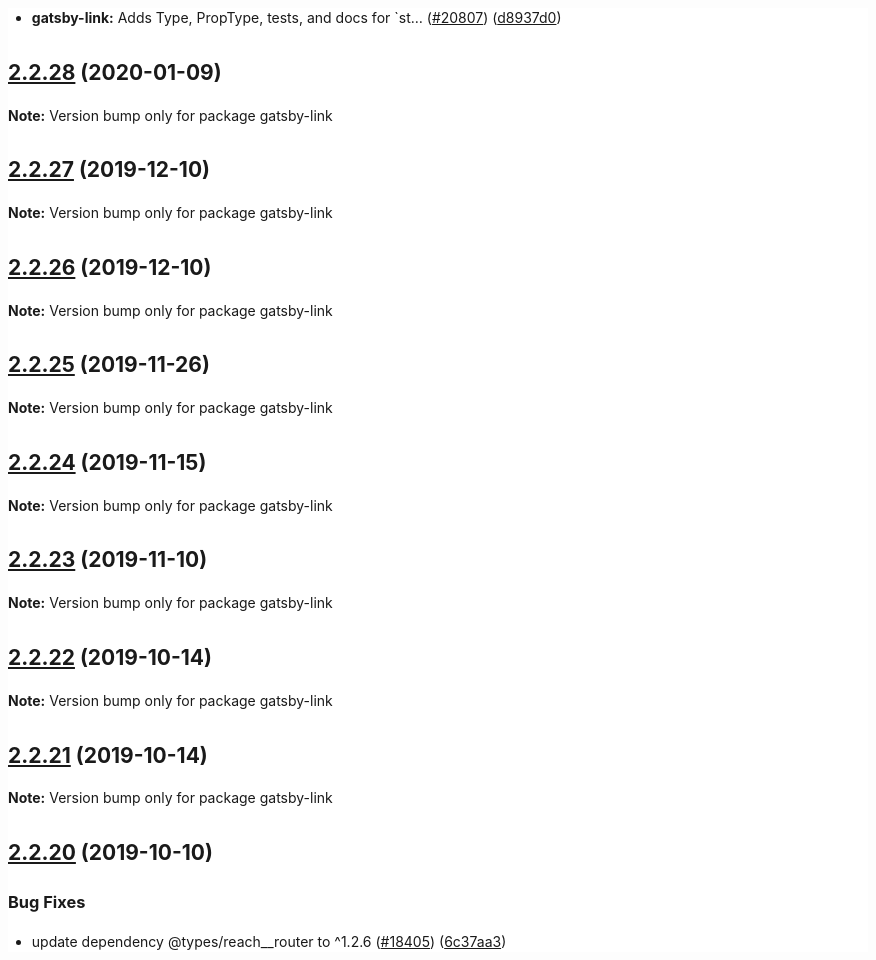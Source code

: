 - **gatsby-link:** Adds Type, PropType, tests, and docs for `st… ([#20807](https://github.com/gatsbyjs/gatsby/issues/20807)) ([d8937d0](https://github.com/gatsbyjs/gatsby/commit/d8937d0))

## [2.2.28](https://github.com/gatsbyjs/gatsby/compare/gatsby-link@2.2.27...gatsby-link@2.2.28) (2020-01-09)

**Note:** Version bump only for package gatsby-link

## [2.2.27](https://github.com/gatsbyjs/gatsby/compare/gatsby-link@2.2.25...gatsby-link@2.2.27) (2019-12-10)

**Note:** Version bump only for package gatsby-link

## [2.2.26](https://github.com/gatsbyjs/gatsby/compare/gatsby-link@2.2.25...gatsby-link@2.2.26) (2019-12-10)

**Note:** Version bump only for package gatsby-link

## [2.2.25](https://github.com/gatsbyjs/gatsby/compare/gatsby-link@2.2.24...gatsby-link@2.2.25) (2019-11-26)

**Note:** Version bump only for package gatsby-link

## [2.2.24](https://github.com/gatsbyjs/gatsby/compare/gatsby-link@2.2.23...gatsby-link@2.2.24) (2019-11-15)

**Note:** Version bump only for package gatsby-link

## [2.2.23](https://github.com/gatsbyjs/gatsby/compare/gatsby-link@2.2.22...gatsby-link@2.2.23) (2019-11-10)

**Note:** Version bump only for package gatsby-link

## [2.2.22](https://github.com/gatsbyjs/gatsby/compare/gatsby-link@2.2.21...gatsby-link@2.2.22) (2019-10-14)

**Note:** Version bump only for package gatsby-link

## [2.2.21](https://github.com/gatsbyjs/gatsby/compare/gatsby-link@2.2.20...gatsby-link@2.2.21) (2019-10-14)

**Note:** Version bump only for package gatsby-link

## [2.2.20](https://github.com/gatsbyjs/gatsby/compare/gatsby-link@2.2.19...gatsby-link@2.2.20) (2019-10-10)

### Bug Fixes

- update dependency @types/reach\_\_router to ^1.2.6 ([#18405](https://github.com/gatsbyjs/gatsby/issues/18405)) ([6c37aa3](https://github.com/gatsbyjs/gatsby/commit/6c37aa3))

